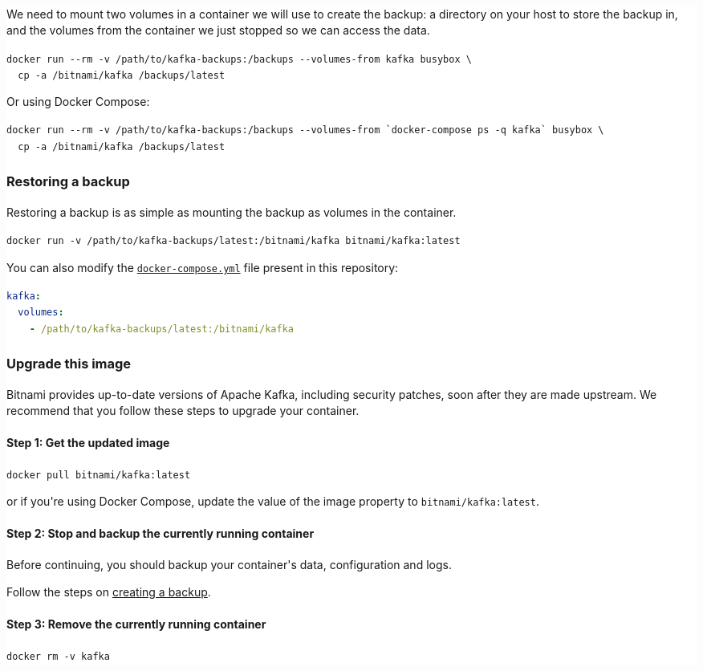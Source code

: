 We need to mount two volumes in a container we will use to create the backup: a directory on your host to store the backup in, and the volumes from the container we just stopped so we can access the data.

```console
docker run --rm -v /path/to/kafka-backups:/backups --volumes-from kafka busybox \
  cp -a /bitnami/kafka /backups/latest
```

Or using Docker Compose:

```console
docker run --rm -v /path/to/kafka-backups:/backups --volumes-from `docker-compose ps -q kafka` busybox \
  cp -a /bitnami/kafka /backups/latest
```

### Restoring a backup

Restoring a backup is as simple as mounting the backup as volumes in the container.

```console
docker run -v /path/to/kafka-backups/latest:/bitnami/kafka bitnami/kafka:latest
```

You can also modify the [`docker-compose.yml`](https://github.com/bitnami/containers/blob/main/bitnami/kafka/docker-compose.yml) file present in this repository:

```yaml
kafka:
  volumes:
    - /path/to/kafka-backups/latest:/bitnami/kafka
```

### Upgrade this image

Bitnami provides up-to-date versions of Apache Kafka, including security patches, soon after they are made upstream. We recommend that you follow these steps to upgrade your container.

#### Step 1: Get the updated image

```console
docker pull bitnami/kafka:latest
```

or if you're using Docker Compose, update the value of the image property to
`bitnami/kafka:latest`.

#### Step 2: Stop and backup the currently running container

Before continuing, you should backup your container's data, configuration and logs.

Follow the steps on [creating a backup](#backing-up-your-container).

#### Step 3: Remove the currently running container

```console
docker rm -v kafka
```

